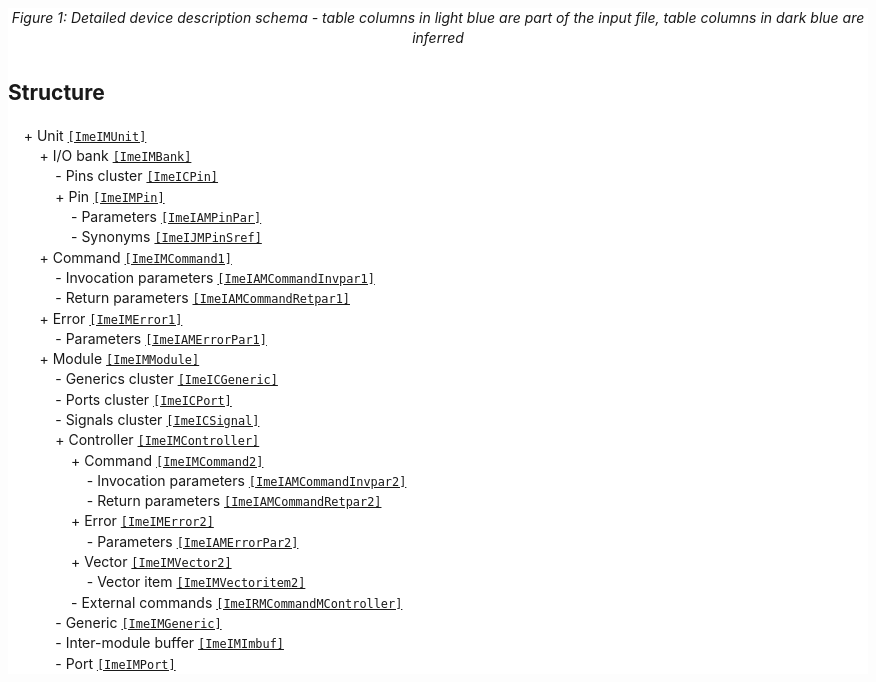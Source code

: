 <p align="center"><em>Figure 1: Detailed device description schema - table columns in light blue are part of the input file, table columns in dark blue are inferred</em></p>

Structure
---

[//]: # (IP structure - BEGIN)

&nbsp;&nbsp;&nbsp;&nbsp;\+ Unit [``[ImeIMUnit]``](#1-Unit-ImeIMUnit)
<br>&nbsp;&nbsp;&nbsp;&nbsp;&nbsp;&nbsp;&nbsp;&nbsp;\+ I/O bank [``[ImeIMBank]``](#11-io-bank-imeimbank)
<br>&nbsp;&nbsp;&nbsp;&nbsp;&nbsp;&nbsp;&nbsp;&nbsp;&nbsp;&nbsp;&nbsp;&nbsp;\- Pins cluster [``[ImeICPin]``](#111-pins-cluster-imeicpin)
<br>&nbsp;&nbsp;&nbsp;&nbsp;&nbsp;&nbsp;&nbsp;&nbsp;&nbsp;&nbsp;&nbsp;&nbsp;\+ Pin [``[ImeIMPin]``](#112-pin-imeimpin)
<br>&nbsp;&nbsp;&nbsp;&nbsp;&nbsp;&nbsp;&nbsp;&nbsp;&nbsp;&nbsp;&nbsp;&nbsp;&nbsp;&nbsp;&nbsp;&nbsp;\- Parameters [``[ImeIAMPinPar]``](#1121-parameters-imeiampinpar)
<br>&nbsp;&nbsp;&nbsp;&nbsp;&nbsp;&nbsp;&nbsp;&nbsp;&nbsp;&nbsp;&nbsp;&nbsp;&nbsp;&nbsp;&nbsp;&nbsp;\- Synonyms [``[ImeIJMPinSref]``](#1122-synonyms-imeijmpinsref)
<br>&nbsp;&nbsp;&nbsp;&nbsp;&nbsp;&nbsp;&nbsp;&nbsp;\+ Command [``[ImeIMCommand1]``](#12-command-imeimcommand1)
<br>&nbsp;&nbsp;&nbsp;&nbsp;&nbsp;&nbsp;&nbsp;&nbsp;&nbsp;&nbsp;&nbsp;&nbsp;\- Invocation parameters [``[ImeIAMCommandInvpar1]``](#121-invocation-parameters-imeiamcommandinvpar1)
<br>&nbsp;&nbsp;&nbsp;&nbsp;&nbsp;&nbsp;&nbsp;&nbsp;&nbsp;&nbsp;&nbsp;&nbsp;\- Return parameters [``[ImeIAMCommandRetpar1]``](#122-return-parameters-imeiamcommandretpar1)
<br>&nbsp;&nbsp;&nbsp;&nbsp;&nbsp;&nbsp;&nbsp;&nbsp;\+ Error [``[ImeIMError1]``](#13-error-imeimerror1)
<br>&nbsp;&nbsp;&nbsp;&nbsp;&nbsp;&nbsp;&nbsp;&nbsp;&nbsp;&nbsp;&nbsp;&nbsp;\- Parameters [``[ImeIAMErrorPar1]``](#131-parameters-imeiamerrorpar1)
<br>&nbsp;&nbsp;&nbsp;&nbsp;&nbsp;&nbsp;&nbsp;&nbsp;\+ Module [``[ImeIMModule]``](#14-module-imeimmodule)
<br>&nbsp;&nbsp;&nbsp;&nbsp;&nbsp;&nbsp;&nbsp;&nbsp;&nbsp;&nbsp;&nbsp;&nbsp;\- Generics cluster [``[ImeICGeneric]``](#141-generics-cluster-imeicgeneric)
<br>&nbsp;&nbsp;&nbsp;&nbsp;&nbsp;&nbsp;&nbsp;&nbsp;&nbsp;&nbsp;&nbsp;&nbsp;\- Ports cluster [``[ImeICPort]``](#142-ports-cluster-imeicport)
<br>&nbsp;&nbsp;&nbsp;&nbsp;&nbsp;&nbsp;&nbsp;&nbsp;&nbsp;&nbsp;&nbsp;&nbsp;\- Signals cluster [``[ImeICSignal]``](#143-signals-cluster-imeicsignal)
<br>&nbsp;&nbsp;&nbsp;&nbsp;&nbsp;&nbsp;&nbsp;&nbsp;&nbsp;&nbsp;&nbsp;&nbsp;\+ Controller [``[ImeIMController]``](#144-controller-imeimcontroller)
<br>&nbsp;&nbsp;&nbsp;&nbsp;&nbsp;&nbsp;&nbsp;&nbsp;&nbsp;&nbsp;&nbsp;&nbsp;&nbsp;&nbsp;&nbsp;&nbsp;\+ Command [``[ImeIMCommand2]``](#1441-command-imeimcommand2)
<br>&nbsp;&nbsp;&nbsp;&nbsp;&nbsp;&nbsp;&nbsp;&nbsp;&nbsp;&nbsp;&nbsp;&nbsp;&nbsp;&nbsp;&nbsp;&nbsp;&nbsp;&nbsp;&nbsp;&nbsp;\- Invocation parameters [``[ImeIAMCommandInvpar2]``](#14411-invocation-parameters-imeiamcommandinvpar2)
<br>&nbsp;&nbsp;&nbsp;&nbsp;&nbsp;&nbsp;&nbsp;&nbsp;&nbsp;&nbsp;&nbsp;&nbsp;&nbsp;&nbsp;&nbsp;&nbsp;&nbsp;&nbsp;&nbsp;&nbsp;\- Return parameters [``[ImeIAMCommandRetpar2]``](#14412-return-parameters-imeiamcommandretpar2)
<br>&nbsp;&nbsp;&nbsp;&nbsp;&nbsp;&nbsp;&nbsp;&nbsp;&nbsp;&nbsp;&nbsp;&nbsp;&nbsp;&nbsp;&nbsp;&nbsp;\+ Error [``[ImeIMError2]``](#14442-error-imeimerror2)
<br>&nbsp;&nbsp;&nbsp;&nbsp;&nbsp;&nbsp;&nbsp;&nbsp;&nbsp;&nbsp;&nbsp;&nbsp;&nbsp;&nbsp;&nbsp;&nbsp;&nbsp;&nbsp;&nbsp;&nbsp;\- Parameters [``[ImeIAMErrorPar2]``](#14421-parameters-imeiamerrorpar2)
<br>&nbsp;&nbsp;&nbsp;&nbsp;&nbsp;&nbsp;&nbsp;&nbsp;&nbsp;&nbsp;&nbsp;&nbsp;&nbsp;&nbsp;&nbsp;&nbsp;\+ Vector [``[ImeIMVector2]``](#1443-vector-imeimvector2)
<br>&nbsp;&nbsp;&nbsp;&nbsp;&nbsp;&nbsp;&nbsp;&nbsp;&nbsp;&nbsp;&nbsp;&nbsp;&nbsp;&nbsp;&nbsp;&nbsp;&nbsp;&nbsp;&nbsp;&nbsp;\- Vector item [``[ImeIMVectoritem2]``](#14431-vector-item-imeimvectoritem2)
<br>&nbsp;&nbsp;&nbsp;&nbsp;&nbsp;&nbsp;&nbsp;&nbsp;&nbsp;&nbsp;&nbsp;&nbsp;&nbsp;&nbsp;&nbsp;&nbsp;\- External commands [``[ImeIRMCommandMController]``](#1444-external-commands-imeirmcommandmcontroller)
<br>&nbsp;&nbsp;&nbsp;&nbsp;&nbsp;&nbsp;&nbsp;&nbsp;&nbsp;&nbsp;&nbsp;&nbsp;\- Generic [``[ImeIMGeneric]``](#145-generic-imeimgeneric)
<br>&nbsp;&nbsp;&nbsp;&nbsp;&nbsp;&nbsp;&nbsp;&nbsp;&nbsp;&nbsp;&nbsp;&nbsp;\- Inter-module buffer [``[ImeIMImbuf]``](#146-inter-module-buffer-imeimimbuf)
<br>&nbsp;&nbsp;&nbsp;&nbsp;&nbsp;&nbsp;&nbsp;&nbsp;&nbsp;&nbsp;&nbsp;&nbsp;\- Port [``[ImeIMPort]``](#147-port-imeimport)

[//]: # (IP structure - END)
[//]: # (IP ImeIMUnit.superUse - BEGIN)
[//]: # (IP ImeIMUnit.superUse - END)
[//]: # (IP ImeIMUnit.columns - BEGIN)
[//]: # (IP ImeIMUnit.columns - END)
[//]: # (IP ImeIMBank.superUse - BEGIN)
[//]: # (IP ImeIMBank.superUse - END)
[//]: # (IP ImeIMBank.columns - BEGIN)
[//]: # (IP ImeIMBank.columns - END)
[//]: # (IP ImeICPin.superUse - BEGIN)
[//]: # (IP ImeICPin.superUse - END)
[//]: # (IP ImeICPin.columns - BEGIN)
[//]: # (IP ImeICPin.columns - END)
[//]: # (IP ImeIMPin.superUse - BEGIN)
[//]: # (IP ImeIMPin.superUse - END)
[//]: # (IP ImeIMPin.columns - BEGIN)
[//]: # (IP ImeIMPin.columns - END)
[//]: # (IP ImeIAMPinPar.superUse - BEGIN)
[//]: # (IP ImeIAMPinPar.superUse - END)
[//]: # (IP ImeIAMPinPar.columns - BEGIN)
[//]: # (IP ImeIAMPinPar.columns - END)
[//]: # (IP ImeIJMPinSref.superUse - BEGIN)
[//]: # (IP ImeIJMPinSref.superUse - END)
[//]: # (IP ImeIJMPinSref.columns - BEGIN)
[//]: # (IP ImeIJMPinSref.columns - END)
[//]: # (IP ImeIMCommand1.superUse - BEGIN)
[//]: # (IP ImeIMCommand1.superUse - END)
[//]: # (IP ImeIMCommand1.columns - BEGIN)
[//]: # (IP ImeIMCommand1.columns - END)
[//]: # (IP ImeIAMCommandInvpar1.superUse - BEGIN)
[//]: # (IP ImeIAMCommandInvpar1.superUse - END)
[//]: # (IP ImeIAMCommandInvpar1.columns - BEGIN)
[//]: # (IP ImeIAMCommandInvpar1.columns - END)
[//]: # (IP ImeIAMCommandRetpar1.superUse - BEGIN)
[//]: # (IP ImeIAMCommandRetpar1.superUse - END)
[//]: # (IP ImeIAMCommandRetpar1.columns - BEGIN)
[//]: # (IP ImeIAMCommandRetpar1.columns - END)
[//]: # (IP ImeIMError1.superUse - BEGIN)
[//]: # (IP ImeIMError1.superUse - END)
[//]: # (IP ImeIMError1.columns - BEGIN)
[//]: # (IP ImeIMError1.columns - END)
[//]: # (IP ImeIAMErrorPar1.superUse - BEGIN)
[//]: # (IP ImeIAMErrorPar1.superUse - END)
[//]: # (IP ImeIAMErrorPar1.columns - BEGIN)
[//]: # (IP ImeIAMErrorPar1.columns - END)
[//]: # (IP ImeIMModule.superUse - BEGIN)
[//]: # (IP ImeIMModule.superUse - END)
[//]: # (IP ImeIMModule.columns - BEGIN)
[//]: # (IP ImeIMModule.columns - END)
[//]: # (IP ImeICGeneric.superUse - BEGIN)
[//]: # (IP ImeICGeneric.superUse - END)
[//]: # (IP ImeICGeneric.columns - BEGIN)
[//]: # (IP ImeICGeneric.columns - END)
[//]: # (IP ImeICPort.superUse - BEGIN)
[//]: # (IP ImeICPort.superUse - END)
[//]: # (IP ImeICPort.columns - BEGIN)
[//]: # (IP ImeICPort.columns - END)
[//]: # (IP ImeICSignal.superUse - BEGIN)
[//]: # (IP ImeICSignal.superUse - END)
[//]: # (IP ImeICSignal.columns - BEGIN)
[//]: # (IP ImeICSignal.columns - END)
[//]: # (IP ImeIMController.superUse - BEGIN)
[//]: # (IP ImeIMController.superUse - END)
[//]: # (IP ImeIMController.columns - BEGIN)
[//]: # (IP ImeIMController.columns - END)
[//]: # (IP ImeIMCommand2.superUse - BEGIN)
[//]: # (IP ImeIMCommand2.superUse - END)
[//]: # (IP ImeIMCommand2.columns - BEGIN)
[//]: # (IP ImeIMCommand2.columns - END)
[//]: # (IP ImeIAMCommandInvpar2.superUse - BEGIN)
[//]: # (IP ImeIAMCommandInvpar2.superUse - END)
[//]: # (IP ImeIAMCommandInvpar2.columns - BEGIN)
[//]: # (IP ImeIAMCommandInvpar2.columns - END)
[//]: # (IP ImeIAMCommandRetpar2.superUse - BEGIN)
[//]: # (IP ImeIAMCommandRetpar2.superUse - END)
[//]: # (IP ImeIAMCommandRetpar2.columns - BEGIN)
[//]: # (IP ImeIAMCommandRetpar2.columns - END)
[//]: # (IP ImeIMError2.superUse - BEGIN)
[//]: # (IP ImeIMError2.superUse - END)
[//]: # (IP ImeIMError2.columns - BEGIN)
[//]: # (IP ImeIMError2.columns - END)
[//]: # (IP ImeIAMErrorPar2.superUse - BEGIN)
[//]: # (IP ImeIAMErrorPar2.superUse - END)
[//]: # (IP ImeIAMErrorPar2.columns - BEGIN)
[//]: # (IP ImeIAMErrorPar2.columns - END)
[//]: # (IP ImeIMVector2.superUse - BEGIN)
[//]: # (IP ImeIMVector2.superUse - END)
[//]: # (IP ImeIMVector2.columns - BEGIN)
[//]: # (IP ImeIMVector2.columns - END)
[//]: # (IP ImeIMVectoritem2.superUse - BEGIN)
[//]: # (IP ImeIMVectoritem2.superUse - END)
[//]: # (IP ImeIMVectoritem2.columns - BEGIN)
[//]: # (IP ImeIMVectoritem2.columns - END)
[//]: # (IP ImeIRMCommandMController.superUse - BEGIN)
[//]: # (IP ImeIRMCommandMController.superUse - END)
[//]: # (IP ImeIRMCommandMController.columns - BEGIN)
[//]: # (IP ImeIRMCommandMController.columns - END)
[//]: # (IP ImeIMGeneric.superUse - BEGIN)
[//]: # (IP ImeIMGeneric.superUse - END)
[//]: # (IP ImeIMGeneric.columns - BEGIN)
[//]: # (IP ImeIMGeneric.columns - END)
[//]: # (IP ImeIMImbuf.superUse - BEGIN)
[//]: # (IP ImeIMImbuf.superUse - END)
[//]: # (IP ImeIMImbuf.columns - BEGIN)
[//]: # (IP ImeIMImbuf.columns - END)
[//]: # (IP ImeIMPort.superUse - BEGIN)
[//]: # (IP ImeIMPort.superUse - END)
[//]: # (IP ImeIMPort.columns - BEGIN)
[//]: # (IP ImeIMPort.columns - END)
[//]: # (IP ImeIMProcess.superUse - BEGIN)
[//]: # (IP ImeIMProcess.superUse - END)
[//]: # (IP ImeIMProcess.columns - BEGIN)
[//]: # (IP ImeIMProcess.columns - END)
[//]: # (IP ImeIAVKeylistKey.superUse - BEGIN)
[//]: # (IP ImeIAVKeylistKey.superUse - END)
[//]: # (IP ImeIAVKeylistKey.columns - BEGIN)
[//]: # (IP ImeIAVKeylistKey.columns - END)
[//]: # (IP ImeIJAVKeylistKey.superUse - BEGIN)
[//]: # (IP ImeIJAVKeylistKey.superUse - END)
[//]: # (IP ImeIJAVKeylistKey.columns - BEGIN)
[//]: # (IP ImeIJAVKeylistKey.columns - END)
[//]: # (IP ImeICVariable.superUse - BEGIN)
[//]: # (IP ImeICVariable.superUse - END)
[//]: # (IP ImeICVariable.columns - BEGIN)
[//]: # (IP ImeICVariable.columns - END)
[//]: # (IP ImeIMFsm.superUse - BEGIN)
[//]: # (IP ImeIMFsm.superUse - END)
[//]: # (IP ImeICFsmstate.superUse - BEGIN)
[//]: # (IP ImeICFsmstate.superUse - END)
[//]: # (IP ImeICFsmstate.columns - BEGIN)
[//]: # (IP ImeICFsmstate.columns - END)
[//]: # (IP ImeIMFsmstate.superUse - BEGIN)
[//]: # (IP ImeIMFsmstate.superUse - END)
[//]: # (IP ImeIMFsmstate.columns - BEGIN)
[//]: # (IP ImeIMFsmstate.columns - END)
[//]: # (IP ImeIAMFsmstateStep.superUse - BEGIN)
[//]: # (IP ImeIAMFsmstateStep.superUse - END)
[//]: # (IP ImeIAMFsmstateStep.columns - BEGIN)
[//]: # (IP ImeIAMFsmstateStep.columns - END)
[//]: # (IP ImeIMVariable.superUse - BEGIN)
[//]: # (IP ImeIMVariable.superUse - END)
[//]: # (IP ImeIMVariable.columns - BEGIN)
[//]: # (IP ImeIMVariable.columns - END)
[//]: # (IP ImeIMSignal.superUse - BEGIN)
[//]: # (IP ImeIMSignal.superUse - END)
[//]: # (IP ImeIMSignal.columns - BEGIN)
[//]: # (IP ImeIMSignal.columns - END)
[//]: # (IP ImeIMVector1.superUse - BEGIN)
[//]: # (IP ImeIMVector1.superUse - END)
[//]: # (IP ImeIMVector1.columns - BEGIN)
[//]: # (IP ImeIMVector1.columns - END)
[//]: # (IP ImeIMVectoritem1.superUse - BEGIN)
[//]: # (IP ImeIMVectoritem1.superUse - END)
[//]: # (IP ImeIMVectoritem1.columns - BEGIN)
[//]: # (IP ImeIMVectoritem1.columns - END)